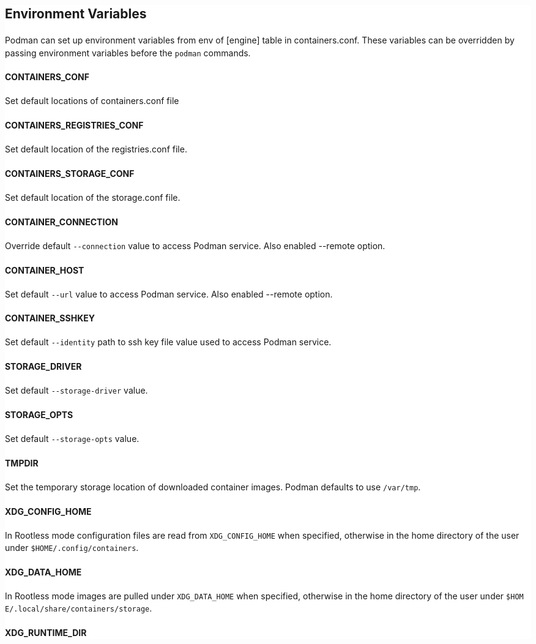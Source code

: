 ## Environment Variables

Podman can set up environment variables from env of [engine] table in containers.conf. These variables can be overridden by passing  environment variables before the `podman` commands.

#### **CONTAINERS_CONF**

Set default locations of containers.conf file

#### **CONTAINERS_REGISTRIES_CONF**

Set default location of the registries.conf file.

#### **CONTAINERS_STORAGE_CONF**

Set default location of the storage.conf file.

#### **CONTAINER_CONNECTION**

Override default `--connection` value to access Podman service. Also enabled --remote option.

#### **CONTAINER_HOST**

Set default `--url` value to access Podman service. Also enabled --remote option.

#### **CONTAINER_SSHKEY**

Set default `--identity` path to ssh key file value used to access Podman service.

#### **STORAGE_DRIVER**

Set default `--storage-driver` value.

#### **STORAGE_OPTS**

Set default `--storage-opts` value.

#### **TMPDIR**

Set the temporary storage location of downloaded container images. Podman defaults to use `/var/tmp`.

#### **XDG_CONFIG_HOME**

In Rootless mode configuration files are read from `XDG_CONFIG_HOME` when
specified, otherwise in the home directory of the user under
`$HOME/.config/containers`.

#### **XDG_DATA_HOME**

In Rootless mode images are pulled under `XDG_DATA_HOME` when specified,
otherwise in the home directory of the user under
`$HOME/.local/share/containers/storage`.

#### **XDG_RUNTIME_DIR**
